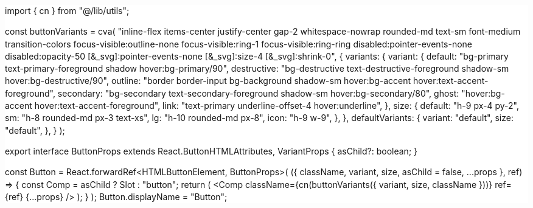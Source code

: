 import { cn } from "@/lib/utils";

const buttonVariants = cva(
    "inline-flex items-center justify-center gap-2 whitespace-nowrap rounded-md text-sm font-medium transition-colors focus-visible:outline-none focus-visible:ring-1 focus-visible:ring-ring disabled:pointer-events-none disabled:opacity-50 [&_svg]:pointer-events-none [&_svg]:size-4 [&_svg]:shrink-0",
    {
        variants: {
            variant: {
                default:
                    "bg-primary text-primary-foreground shadow hover:bg-primary/90",
                destructive:
                    "bg-destructive text-destructive-foreground shadow-sm hover:bg-destructive/90",
                outline:
                    "border border-input bg-background shadow-sm hover:bg-accent hover:text-accent-foreground",
                secondary:
                    "bg-secondary text-secondary-foreground shadow-sm hover:bg-secondary/80",
                ghost: "hover:bg-accent hover:text-accent-foreground",
                link: "text-primary underline-offset-4 hover:underline",
            },
            size: {
                default: "h-9 px-4 py-2",
                sm: "h-8 rounded-md px-3 text-xs",
                lg: "h-10 rounded-md px-8",
                icon: "h-9 w-9",
            },
        },
        defaultVariants: {
            variant: "default",
            size: "default",
        },
    }
);

export interface ButtonProps
    extends React.ButtonHTMLAttributes<HTMLButtonElement>,
        VariantProps<typeof buttonVariants> {
    asChild?: boolean;
}

const Button = React.forwardRef<HTMLButtonElement, ButtonProps>(
    ({ className, variant, size, asChild = false, ...props }, ref) => {
        const Comp = asChild ? Slot : "button";
        return (
            <Comp
                className={cn(buttonVariants({ variant, size, className }))}
                ref={ref}
                {...props}
            />
        );
    }
);
Button.displayName = "Button";
